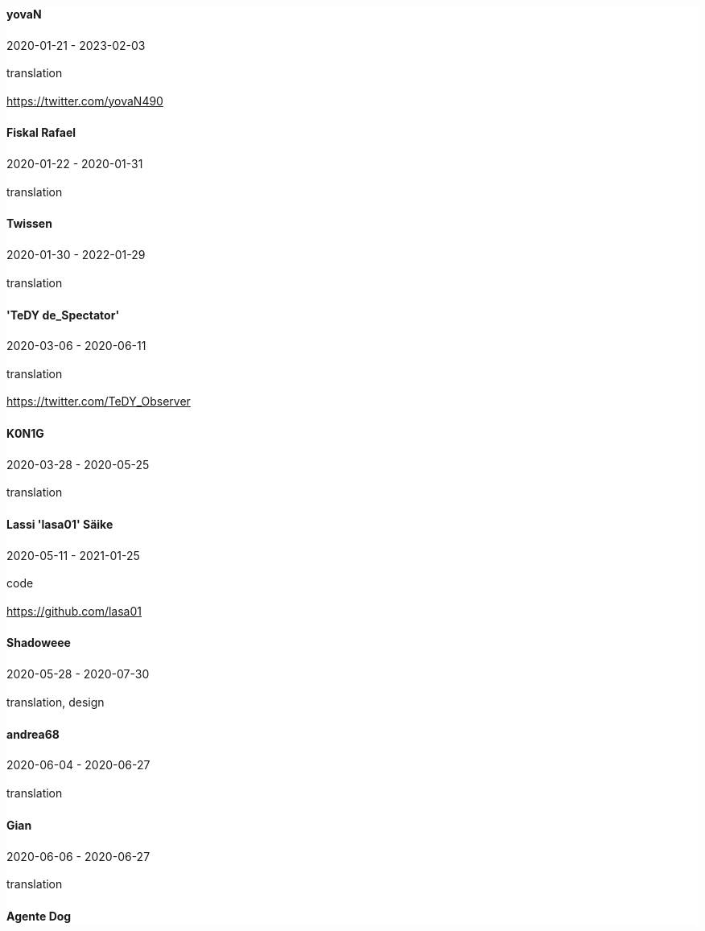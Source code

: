 #### yovaN

2020-01-21 - 2023-02-03

translation

https://twitter.com/yovaN490

#### Fiskal Rafael

2020-01-22 - 2020-01-31

translation

#### Twissen

2020-01-30 - 2022-01-29

translation

#### 'TeDY de_Spectator'

2020-03-06 - 2020-06-11

translation

https://twitter.com/TeDY_Observer

#### K0N1G

2020-03-28 - 2020-05-25

translation

#### Lassi 'lasa01' Säike

2020-05-11 - 2021-01-25

code

https://github.com/lasa01

#### Shadoweee

2020-05-28 - 2020-07-30

translation, design

#### andrea68

2020-06-04 - 2020-06-27

translation

#### Gian

2020-06-06 - 2020-06-27

translation

#### Agente Dog
